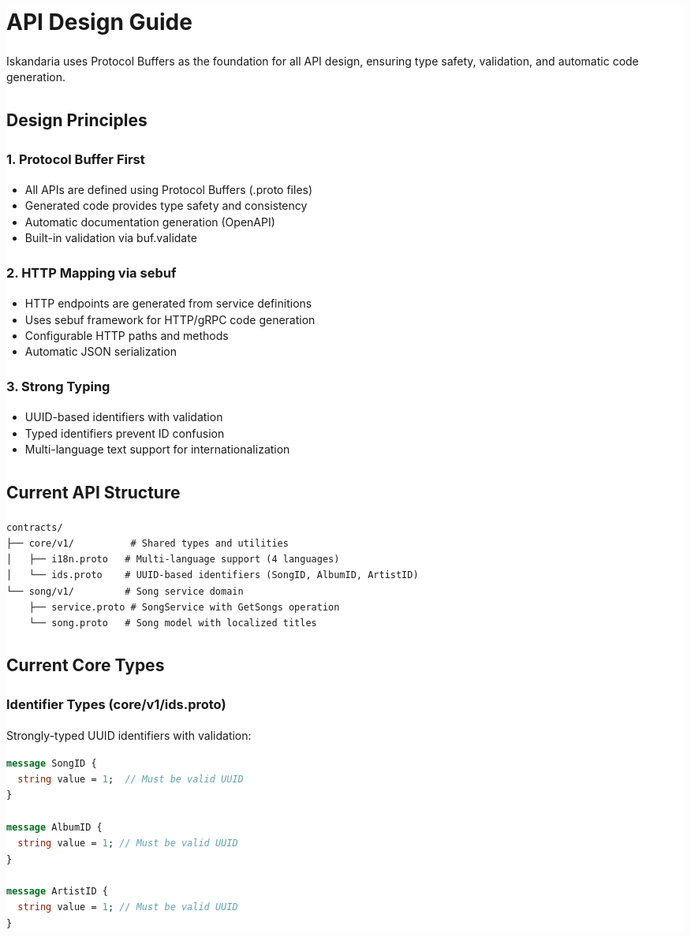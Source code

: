 # API Design Guide

Iskandaria uses Protocol Buffers as the foundation for all API design, ensuring type safety, validation, and automatic code generation.

## Design Principles

### 1. Protocol Buffer First
- All APIs are defined using Protocol Buffers (.proto files)
- Generated code provides type safety and consistency
- Automatic documentation generation (OpenAPI)
- Built-in validation via buf.validate

### 2. HTTP Mapping via sebuf
- HTTP endpoints are generated from service definitions
- Uses sebuf framework for HTTP/gRPC code generation
- Configurable HTTP paths and methods
- Automatic JSON serialization

### 3. Strong Typing
- UUID-based identifiers with validation
- Typed identifiers prevent ID confusion
- Multi-language text support for internationalization

## Current API Structure

```
contracts/
├── core/v1/          # Shared types and utilities
│   ├── i18n.proto   # Multi-language support (4 languages)
│   └── ids.proto    # UUID-based identifiers (SongID, AlbumID, ArtistID)
└── song/v1/         # Song service domain  
    ├── service.proto # SongService with GetSongs operation
    └── song.proto   # Song model with localized titles
```

## Current Core Types

### Identifier Types (core/v1/ids.proto)
Strongly-typed UUID identifiers with validation:

```protobuf
message SongID {
  string value = 1;  // Must be valid UUID
}

message AlbumID {
  string value = 1; // Must be valid UUID  
}

message ArtistID {
  string value = 1; // Must be valid UUID
}
```
